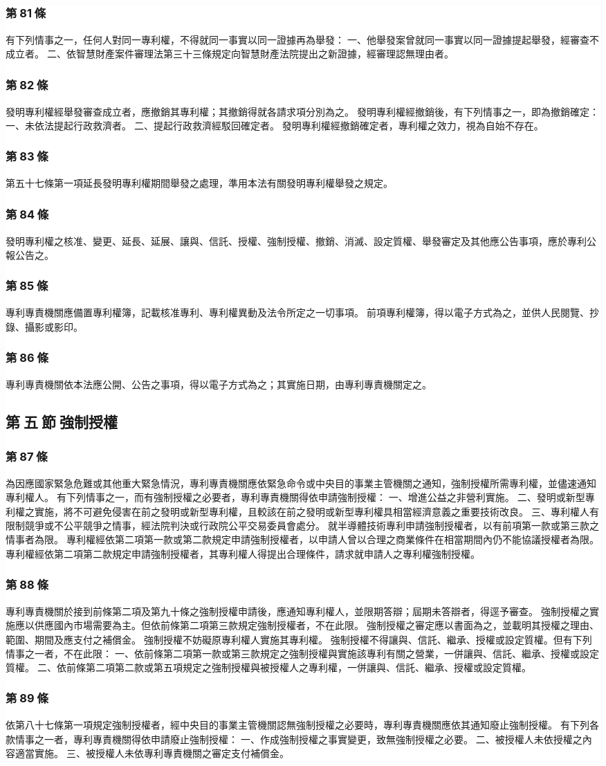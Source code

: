 ### 第 81 條
有下列情事之一，任何人對同一專利權，不得就同一事實以同一證據再為舉發：
一、他舉發案曾就同一事實以同一證據提起舉發，經審查不成立者。
二、依智慧財產案件審理法第三十三條規定向智慧財產法院提出之新證據，經審理認無理由者。

### 第 82 條
發明專利權經舉發審查成立者，應撤銷其專利權；其撤銷得就各請求項分別為之。
發明專利權經撤銷後，有下列情事之一，即為撤銷確定：
一、未依法提起行政救濟者。
二、提起行政救濟經駁回確定者。
發明專利權經撤銷確定者，專利權之效力，視為自始不存在。

### 第 83 條
第五十七條第一項延長發明專利權期間舉發之處理，準用本法有關發明專利權舉發之規定。

### 第 84 條
發明專利權之核准、變更、延長、延展、讓與、信託、授權、強制授權、撤銷、消滅、設定質權、舉發審定及其他應公告事項，應於專利公報公告之。

### 第 85 條
專利專責機關應備置專利權簿，記載核准專利、專利權異動及法令所定之一切事項。
前項專利權簿，得以電子方式為之，並供人民閱覽、抄錄、攝影或影印。

### 第 86 條
專利專責機關依本法應公開、公告之事項，得以電子方式為之；其實施日期，由專利專責機關定之。

## 第 五 節 強制授權

### 第 87 條
為因應國家緊急危難或其他重大緊急情況，專利專責機關應依緊急命令或中央目的事業主管機關之通知，強制授權所需專利權，並儘速通知專利權人。
有下列情事之一，而有強制授權之必要者，專利專責機關得依申請強制授權：
一、增進公益之非營利實施。
二、發明或新型專利權之實施，將不可避免侵害在前之發明或新型專利權，且較該在前之發明或新型專利權具相當經濟意義之重要技術改良。
三、專利權人有限制競爭或不公平競爭之情事，經法院判決或行政院公平交易委員會處分。
就半導體技術專利申請強制授權者，以有前項第一款或第三款之情事者為限。
專利權經依第二項第一款或第二款規定申請強制授權者，以申請人曾以合理之商業條件在相當期間內仍不能協議授權者為限。
專利權經依第二項第二款規定申請強制授權者，其專利權人得提出合理條件，請求就申請人之專利權強制授權。

### 第 88 條
專利專責機關於接到前條第二項及第九十條之強制授權申請後，應通知專利權人，並限期答辯；屆期未答辯者，得逕予審查。
強制授權之實施應以供應國內市場需要為主。但依前條第二項第三款規定強制授權者，不在此限。
強制授權之審定應以書面為之，並載明其授權之理由、範圍、期間及應支付之補償金。
強制授權不妨礙原專利權人實施其專利權。
強制授權不得讓與、信託、繼承、授權或設定質權。但有下列情事之一者，不在此限：
一、依前條第二項第一款或第三款規定之強制授權與實施該專利有關之營業，一併讓與、信託、繼承、授權或設定質權。
二、依前條第二項第二款或第五項規定之強制授權與被授權人之專利權，一併讓與、信託、繼承、授權或設定質權。

### 第 89 條
依第八十七條第一項規定強制授權者，經中央目的事業主管機關認無強制授權之必要時，專利專責機關應依其通知廢止強制授權。
有下列各款情事之一者，專利專責機關得依申請廢止強制授權：
一、作成強制授權之事實變更，致無強制授權之必要。
二、被授權人未依授權之內容適當實施。
三、被授權人未依專利專責機關之審定支付補償金。
